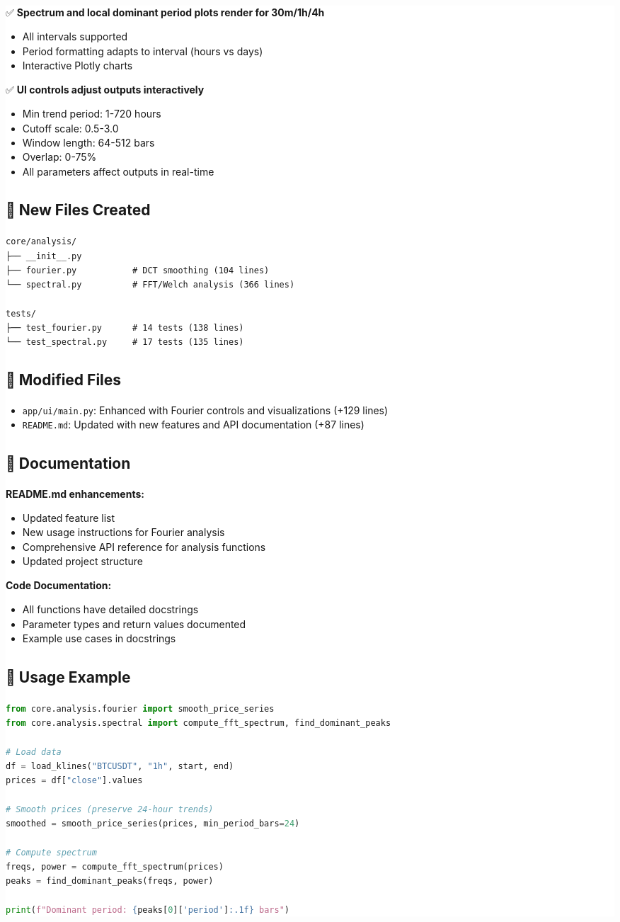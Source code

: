 ✅ **Spectrum and local dominant period plots render for 30m/1h/4h**
- All intervals supported
- Period formatting adapts to interval (hours vs days)
- Interactive Plotly charts

✅ **UI controls adjust outputs interactively**
- Min trend period: 1-720 hours
- Cutoff scale: 0.5-3.0
- Window length: 64-512 bars
- Overlap: 0-75%
- All parameters affect outputs in real-time

## 📁 New Files Created

```
core/analysis/
├── __init__.py
├── fourier.py           # DCT smoothing (104 lines)
└── spectral.py          # FFT/Welch analysis (366 lines)

tests/
├── test_fourier.py      # 14 tests (138 lines)
└── test_spectral.py     # 17 tests (135 lines)
```

## 🔧 Modified Files

- `app/ui/main.py`: Enhanced with Fourier controls and visualizations (+129 lines)
- `README.md`: Updated with new features and API documentation (+87 lines)

## 📖 Documentation

**README.md enhancements:**
- Updated feature list
- New usage instructions for Fourier analysis
- Comprehensive API reference for analysis functions
- Updated project structure

**Code Documentation:**
- All functions have detailed docstrings
- Parameter types and return values documented
- Example use cases in docstrings

## 🚀 Usage Example

```python
from core.analysis.fourier import smooth_price_series
from core.analysis.spectral import compute_fft_spectrum, find_dominant_peaks

# Load data
df = load_klines("BTCUSDT", "1h", start, end)
prices = df["close"].values

# Smooth prices (preserve 24-hour trends)
smoothed = smooth_price_series(prices, min_period_bars=24)

# Compute spectrum
freqs, power = compute_fft_spectrum(prices)
peaks = find_dominant_peaks(freqs, power)

print(f"Dominant period: {peaks[0]['period']:.1f} bars")
```
